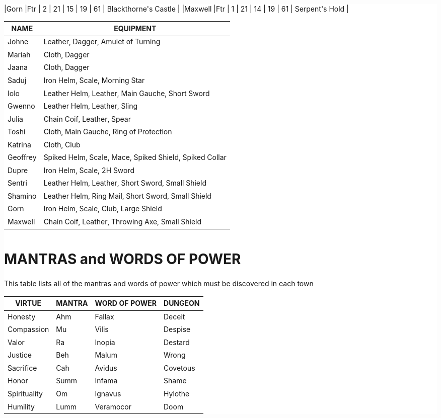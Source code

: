 |Gorn |Ftr | 2 | 21 | 15 | 19 | 61 | Blackthorne's Castle |
|Maxwell |Ftr | 1 | 21 | 14 | 19 | 61 | Serpent's Hold |

|NAME | EQUIPMENT |
|---------------|-----------------------------------------------------------|
|Johne | Leather, Dagger, Amulet of Turning |
|Mariah | Cloth, Dagger |
|Jaana | Cloth, Dagger |
|Saduj | Iron Helm, Scale, Morning Star |
|Iolo | Leather Helm, Leather, Main Gauche, Short Sword |
|Gwenno | Leather Helm, Leather, Sling |
|Julia | Chain Coif, Leather, Spear |
|Toshi | Cloth, Main Gauche, Ring of Protection |
|Katrina | Cloth, Club |
|Geoffrey | Spiked Helm, Scale, Mace, Spiked Shield, Spiked Collar |
|Dupre | Iron Helm, Scale, 2H Sword |
|Sentri | Leather Helm, Leather, Short Sword, Small Shield |
|Shamino | Leather Helm, Ring Mail, Short Sword, Small Shield |
|Gorn | Iron Helm, Scale, Club, Large Shield |
|Maxwell | Chain Coif, Leather, Throwing Axe, Small Shield |

# MANTRAS and WORDS OF POWER #
This table lists all of the mantras and words of power which must be discovered in each town

|VIRTUE | MANTRA | WORD OF POWER | DUNGEON |
|--------------|---------------|------------------|-------------|
|Honesty | Ahm | Fallax | Deceit |
|Compassion | Mu | Vilis | Despise |
|Valor | Ra | Inopia | Destard |
|Justice | Beh | Malum | Wrong |
|Sacrifice | Cah | Avidus | Covetous |
|Honor | Summ | Infama | Shame |
|Spirituality | Om | Ignavus | Hylothe |
|Humility | Lumm | Veramocor | Doom |
